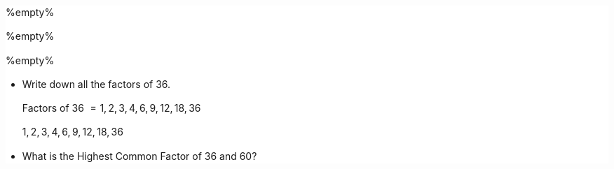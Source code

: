 %empty%

</div>
<div class='workings'>
<div class='working'>

%empty%

</div>
</div>
<div class='answers'>
<div class='answer'>

%empty%

</div>
</div>
<ul class='subquestion TODO'>
<li>
<div class='question_envelope rag_red subquestion'>
<div class='topics'>
<ul>
</ul>
</div>
<div class='question subquestion'>

Write down all the factors of $36$.

</div>
<div class='workings'>
<div class='working'>

Factors of 36 $= 1, 2, 3, 4, 6, 9, 12, 18, 36$

</div>
</div>
<div class='answers'>
<div class='answer'>

$1, 2, 3, 4, 6, 9, 12, 18, 36$

</div>
</div>

</div>
</li>
<li>
<div class='question_envelope rag_red subquestion'>
<div class='topics'>
<ul>
</ul>
</div>
<div class='question subquestion'>

What is the Highest Common Factor of $36$ and $60$?

</div>
<div class='workings'>
<div class='working'>
